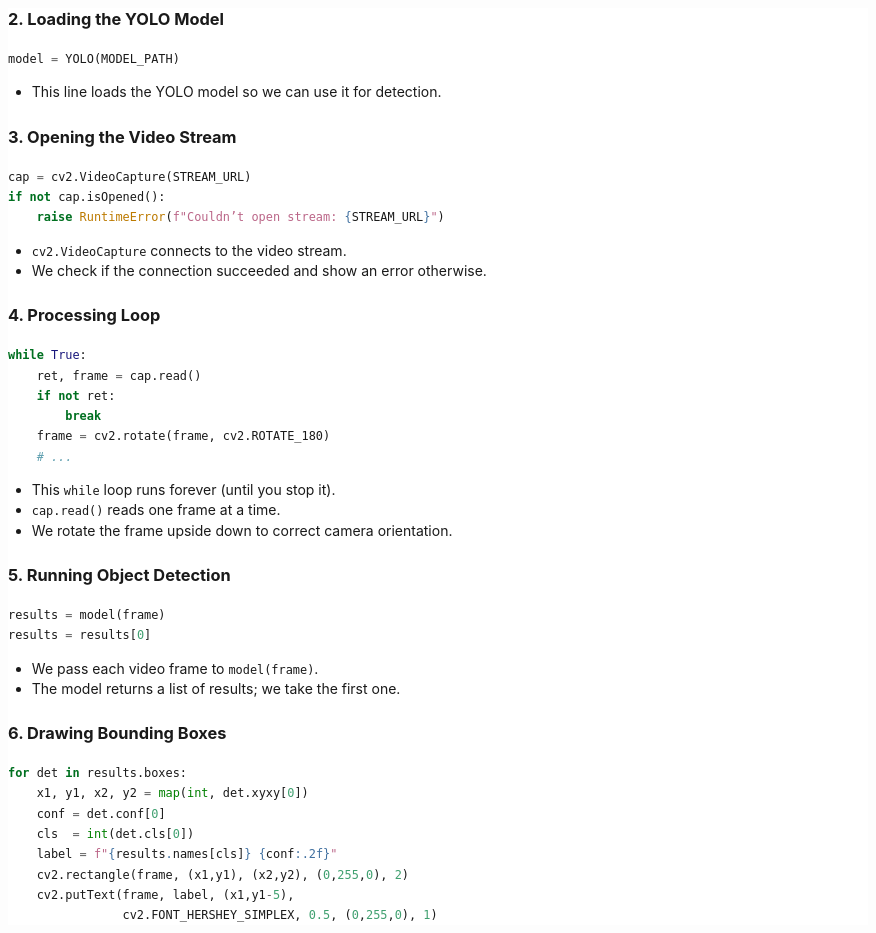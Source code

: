 ### 2. Loading the YOLO Model

```python
model = YOLO(MODEL_PATH)
```

* This line loads the YOLO model so we can use it for detection.

### 3. Opening the Video Stream

```python
cap = cv2.VideoCapture(STREAM_URL)
if not cap.isOpened():
    raise RuntimeError(f"Couldn’t open stream: {STREAM_URL}")
```

* `cv2.VideoCapture` connects to the video stream.
* We check if the connection succeeded and show an error otherwise.

### 4. Processing Loop

```python
while True:
    ret, frame = cap.read()
    if not ret:
        break
    frame = cv2.rotate(frame, cv2.ROTATE_180)
    # ...
```

* This `while` loop runs forever (until you stop it).
* `cap.read()` reads one frame at a time.
* We rotate the frame upside down to correct camera orientation.

### 5. Running Object Detection

```python
results = model(frame)
results = results[0]
```

* We pass each video frame to `model(frame)`.
* The model returns a list of results; we take the first one.

### 6. Drawing Bounding Boxes

```python
for det in results.boxes:
    x1, y1, x2, y2 = map(int, det.xyxy[0])
    conf = det.conf[0]
    cls  = int(det.cls[0])
    label = f"{results.names[cls]} {conf:.2f}"
    cv2.rectangle(frame, (x1,y1), (x2,y2), (0,255,0), 2)
    cv2.putText(frame, label, (x1,y1-5),
                cv2.FONT_HERSHEY_SIMPLEX, 0.5, (0,255,0), 1)
```
